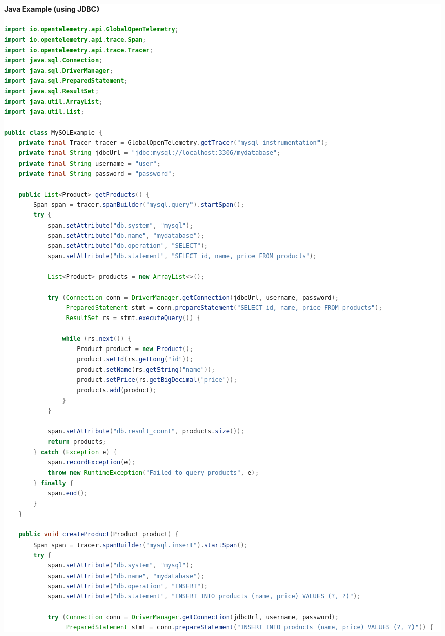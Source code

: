 #### Java Example (using JDBC)

```java
import io.opentelemetry.api.GlobalOpenTelemetry;
import io.opentelemetry.api.trace.Span;
import io.opentelemetry.api.trace.Tracer;
import java.sql.Connection;
import java.sql.DriverManager;
import java.sql.PreparedStatement;
import java.sql.ResultSet;
import java.util.ArrayList;
import java.util.List;

public class MySQLExample {
    private final Tracer tracer = GlobalOpenTelemetry.getTracer("mysql-instrumentation");
    private final String jdbcUrl = "jdbc:mysql://localhost:3306/mydatabase";
    private final String username = "user";
    private final String password = "password";

    public List<Product> getProducts() {
        Span span = tracer.spanBuilder("mysql.query").startSpan();
        try {
            span.setAttribute("db.system", "mysql");
            span.setAttribute("db.name", "mydatabase");
            span.setAttribute("db.operation", "SELECT");
            span.setAttribute("db.statement", "SELECT id, name, price FROM products");
            
            List<Product> products = new ArrayList<>();
            
            try (Connection conn = DriverManager.getConnection(jdbcUrl, username, password);
                 PreparedStatement stmt = conn.prepareStatement("SELECT id, name, price FROM products");
                 ResultSet rs = stmt.executeQuery()) {
                
                while (rs.next()) {
                    Product product = new Product();
                    product.setId(rs.getLong("id"));
                    product.setName(rs.getString("name"));
                    product.setPrice(rs.getBigDecimal("price"));
                    products.add(product);
                }
            }
            
            span.setAttribute("db.result_count", products.size());
            return products;
        } catch (Exception e) {
            span.recordException(e);
            throw new RuntimeException("Failed to query products", e);
        } finally {
            span.end();
        }
    }

    public void createProduct(Product product) {
        Span span = tracer.spanBuilder("mysql.insert").startSpan();
        try {
            span.setAttribute("db.system", "mysql");
            span.setAttribute("db.name", "mydatabase");
            span.setAttribute("db.operation", "INSERT");
            span.setAttribute("db.statement", "INSERT INTO products (name, price) VALUES (?, ?)");
            
            try (Connection conn = DriverManager.getConnection(jdbcUrl, username, password);
                 PreparedStatement stmt = conn.prepareStatement("INSERT INTO products (name, price) VALUES (?, ?)")) {
```